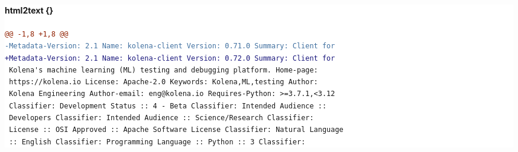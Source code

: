 
#### html2text {}

```diff
@@ -1,8 +1,8 @@
-Metadata-Version: 2.1 Name: kolena-client Version: 0.71.0 Summary: Client for
+Metadata-Version: 2.1 Name: kolena-client Version: 0.72.0 Summary: Client for
 Kolena's machine learning (ML) testing and debugging platform. Home-page:
 https://kolena.io License: Apache-2.0 Keywords: Kolena,ML,testing Author:
 Kolena Engineering Author-email: eng@kolena.io Requires-Python: >=3.7.1,<3.12
 Classifier: Development Status :: 4 - Beta Classifier: Intended Audience ::
 Developers Classifier: Intended Audience :: Science/Research Classifier:
 License :: OSI Approved :: Apache Software License Classifier: Natural Language
 :: English Classifier: Programming Language :: Python :: 3 Classifier:
```

